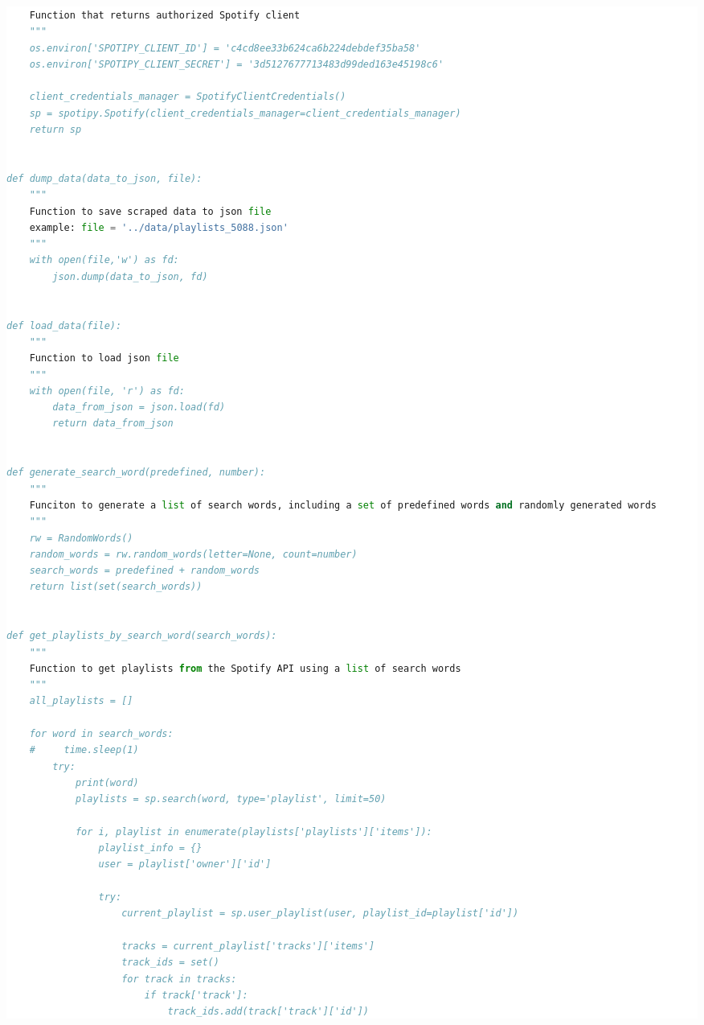 ```python
    Function that returns authorized Spotify client
    """ 
    os.environ['SPOTIPY_CLIENT_ID'] = 'c4cd8ee33b624ca6b224debdef35ba58'
    os.environ['SPOTIPY_CLIENT_SECRET'] = '3d5127677713483d99ded163e45198c6'

    client_credentials_manager = SpotifyClientCredentials()
    sp = spotipy.Spotify(client_credentials_manager=client_credentials_manager)
    return sp


def dump_data(data_to_json, file):
    """
    Function to save scraped data to json file
    example: file = '../data/playlists_5088.json'
    """
    with open(file,'w') as fd:
        json.dump(data_to_json, fd)


def load_data(file):
    """
    Function to load json file
    """
    with open(file, 'r') as fd:
        data_from_json = json.load(fd)
        return data_from_json


def generate_search_word(predefined, number):
    """
    Funciton to generate a list of search words, including a set of predefined words and randomly generated words
    """
    rw = RandomWords()
    random_words = rw.random_words(letter=None, count=number)
    search_words = predefined + random_words
    return list(set(search_words))


def get_playlists_by_search_word(search_words):
    """
    Function to get playlists from the Spotify API using a list of search words
    """
    all_playlists = []

    for word in search_words:
    #     time.sleep(1)
        try:
            print(word)
            playlists = sp.search(word, type='playlist', limit=50)

            for i, playlist in enumerate(playlists['playlists']['items']):
                playlist_info = {}
                user = playlist['owner']['id']

                try:
                    current_playlist = sp.user_playlist(user, playlist_id=playlist['id'])

                    tracks = current_playlist['tracks']['items']
                    track_ids = set()
                    for track in tracks:
                        if track['track']:
                            track_ids.add(track['track']['id'])
```